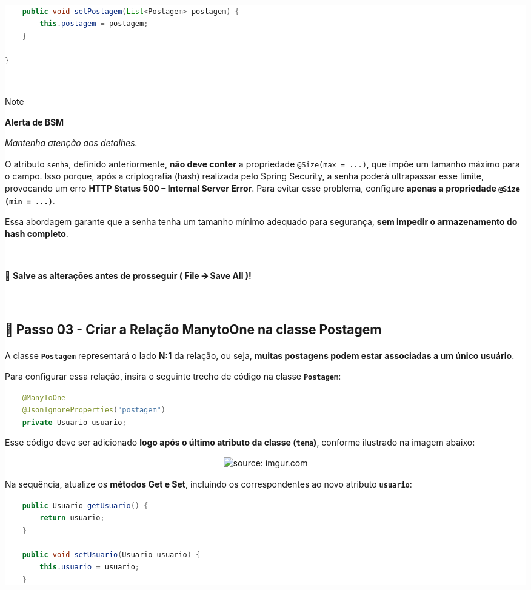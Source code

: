 ```java
	public void setPostagem(List<Postagem> postagem) {
		this.postagem = postagem;
	}

}
```

<br />

> [!NOTE]
>
> **Alerta de BSM**
>
> *Mantenha atenção aos detalhes.* 
>
> O atributo `senha`, definido anteriormente, **não deve conter** a propriedade `@Size(max = ...)`, que impõe um tamanho máximo para o campo. Isso porque, após a criptografia (hash) realizada pelo Spring Security, a senha poderá ultrapassar esse limite, provocando um erro **HTTP Status 500 – Internal Server Error**. Para evitar esse problema, configure **apenas a propriedade `@Size(min = ...)`**.
>
> Essa abordagem garante que a senha tenha um tamanho mínimo adequado para segurança, **sem impedir o armazenamento do hash completo**.

<br />


💾 **Salve as alterações antes de prosseguir ( File 🡪 Save All )!**

<br />

<h2>👣 Passo 03 - Criar a Relação ManytoOne na classe Postagem</h2>



A classe **`Postagem`** representará o lado **N:1** da relação, ou seja, **muitas postagens podem estar associadas a um único usuário**.

Para configurar essa relação, insira o seguinte trecho de código na classe **`Postagem`**:

```java
	@ManyToOne
	@JsonIgnoreProperties("postagem")
	private Usuario usuario;
```

Esse código deve ser adicionado **logo após o último atributo da classe (`tema`)**, conforme ilustrado na imagem abaixo:

<div align="center"><img src="https://i.imgur.com/2m9sNrN.png" title="source: imgur.com" /></div>

Na sequência, atualize os **métodos Get e Set**, incluindo os correspondentes ao novo atributo **`usuario`**:

```java
	public Usuario getUsuario() {
		return usuario;
	}

	public void setUsuario(Usuario usuario) {
		this.usuario = usuario;
	}
```
